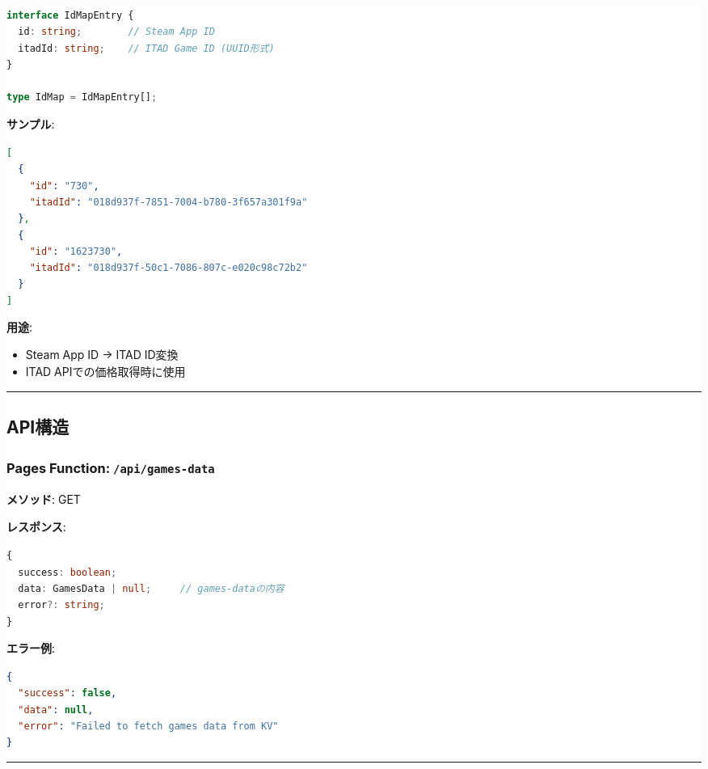 ```typescript
interface IdMapEntry {
  id: string;        // Steam App ID
  itadId: string;    // ITAD Game ID (UUID形式)
}

type IdMap = IdMapEntry[];
```

**サンプル**:

```json
[
  {
    "id": "730",
    "itadId": "018d937f-7851-7004-b780-3f657a301f9a"
  },
  {
    "id": "1623730",
    "itadId": "018d937f-50c1-7086-807c-e020c98c72b2"
  }
]
```

**用途**:
- Steam App ID → ITAD ID変換
- ITAD APIでの価格取得時に使用

---

## API構造

### Pages Function: `/api/games-data`

**メソッド**: GET

**レスポンス**:

```typescript
{
  success: boolean;
  data: GamesData | null;     // games-dataの内容
  error?: string;
}
```

**エラー例**:

```json
{
  "success": false,
  "data": null,
  "error": "Failed to fetch games data from KV"
}
```

---